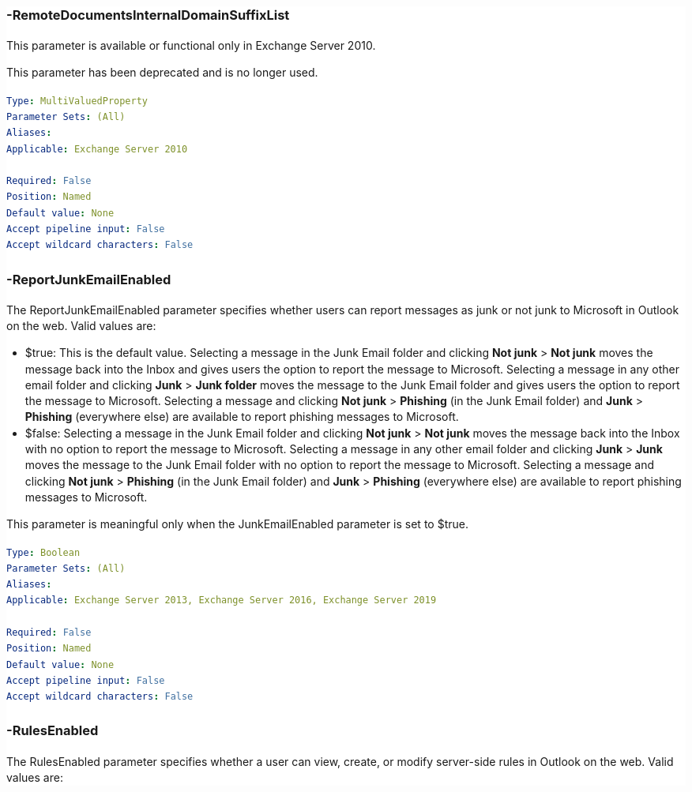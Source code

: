 ### -RemoteDocumentsInternalDomainSuffixList
This parameter is available or functional only in Exchange Server 2010.

This parameter has been deprecated and is no longer used.

```yaml
Type: MultiValuedProperty
Parameter Sets: (All)
Aliases:
Applicable: Exchange Server 2010

Required: False
Position: Named
Default value: None
Accept pipeline input: False
Accept wildcard characters: False
```

### -ReportJunkEmailEnabled
The ReportJunkEmailEnabled parameter specifies whether users can report messages as junk or not junk to Microsoft in Outlook on the web. Valid values are:

- $true: This is the default value. Selecting a message in the Junk Email folder and clicking **Not junk** \> **Not junk** moves the message back into the Inbox and gives users the option to report the message to Microsoft. Selecting a message in any other email folder and clicking **Junk** \> **Junk folder** moves the message to the Junk Email folder and gives users the option to report the message to Microsoft. Selecting a message and clicking **Not junk** \> **Phishing** (in the Junk Email folder) and **Junk** \> **Phishing** (everywhere else) are available to report phishing messages to Microsoft.
- $false: Selecting a message in the Junk Email folder and clicking **Not junk** \> **Not junk** moves the message back into the Inbox with no option to report the message to Microsoft. Selecting a message in any other email folder and clicking **Junk** \> **Junk** moves the message to the Junk Email folder with no option to report the message to Microsoft. Selecting a message and clicking **Not junk** \> **Phishing** (in the Junk Email folder) and **Junk** \> **Phishing** (everywhere else) are available to report phishing messages to Microsoft.

This parameter is meaningful only when the JunkEmailEnabled parameter is set to $true.

```yaml
Type: Boolean
Parameter Sets: (All)
Aliases:
Applicable: Exchange Server 2013, Exchange Server 2016, Exchange Server 2019

Required: False
Position: Named
Default value: None
Accept pipeline input: False
Accept wildcard characters: False
```

### -RulesEnabled
The RulesEnabled parameter specifies whether a user can view, create, or modify server-side rules in Outlook on the web. Valid values are:
